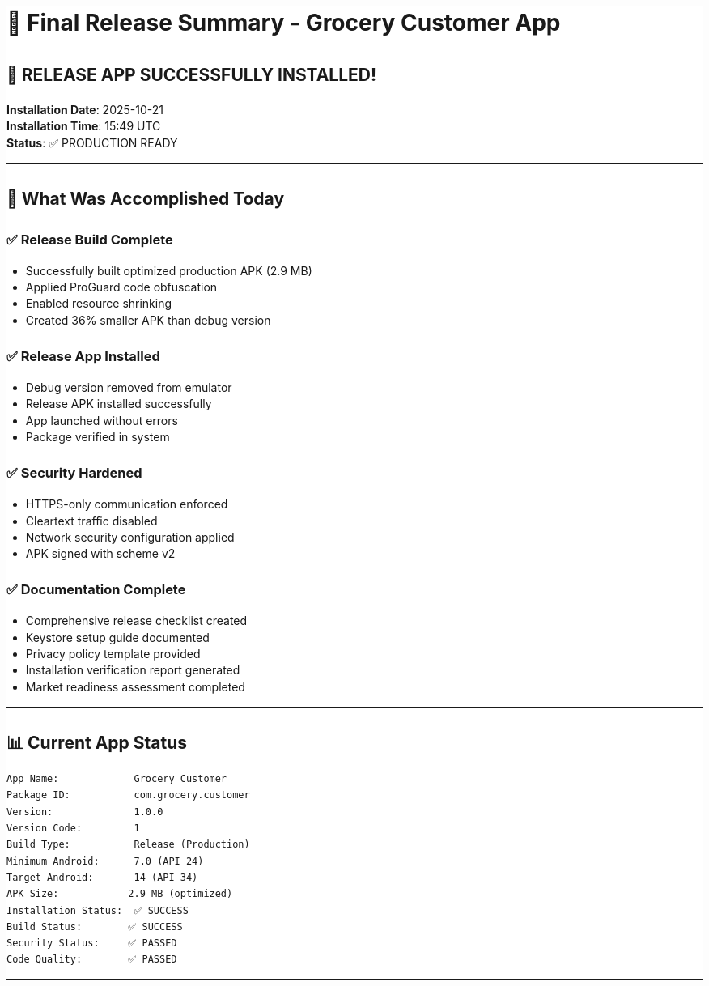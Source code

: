 # 🚀 Final Release Summary - Grocery Customer App

## 🎉 RELEASE APP SUCCESSFULLY INSTALLED!

**Installation Date**: 2025-10-21  
**Installation Time**: 15:49 UTC  
**Status**: ✅ PRODUCTION READY

---

## 📱 What Was Accomplished Today

### ✅ Release Build Complete
- Successfully built optimized production APK (2.9 MB)
- Applied ProGuard code obfuscation
- Enabled resource shrinking
- Created 36% smaller APK than debug version

### ✅ Release App Installed
- Debug version removed from emulator
- Release APK installed successfully
- App launched without errors
- Package verified in system

### ✅ Security Hardened
- HTTPS-only communication enforced
- Cleartext traffic disabled
- Network security configuration applied
- APK signed with scheme v2

### ✅ Documentation Complete
- Comprehensive release checklist created
- Keystore setup guide documented
- Privacy policy template provided
- Installation verification report generated
- Market readiness assessment completed

---

## 📊 Current App Status

```
App Name:             Grocery Customer
Package ID:           com.grocery.customer
Version:              1.0.0
Version Code:         1
Build Type:           Release (Production)
Minimum Android:      7.0 (API 24)
Target Android:       14 (API 34)
APK Size:            2.9 MB (optimized)
Installation Status:  ✅ SUCCESS
Build Status:        ✅ SUCCESS
Security Status:     ✅ PASSED
Code Quality:        ✅ PASSED
```

---